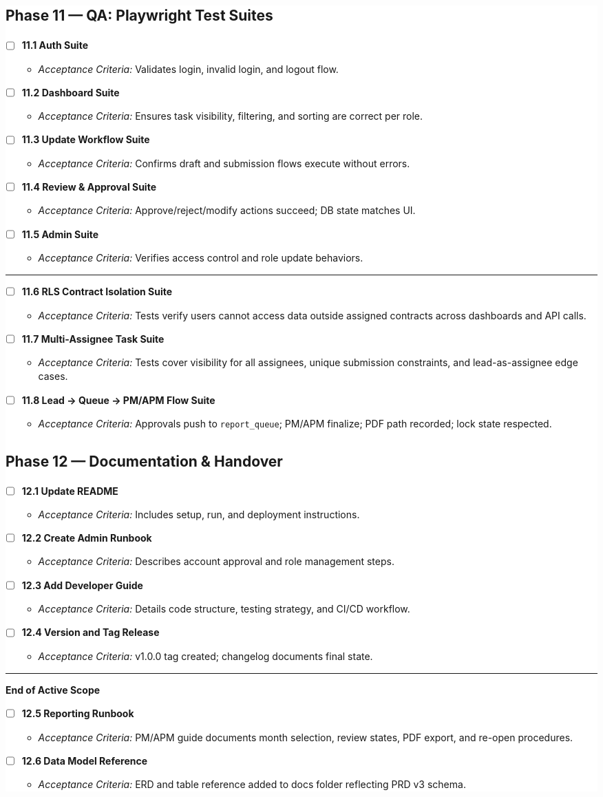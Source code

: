## Phase 11 — QA: Playwright Test Suites

- [ ] **11.1 Auth Suite**
  - *Acceptance Criteria:* Validates login, invalid login, and logout flow.

- [ ] **11.2 Dashboard Suite**
  - *Acceptance Criteria:* Ensures task visibility, filtering, and sorting are correct per role.

- [ ] **11.3 Update Workflow Suite**
  - *Acceptance Criteria:* Confirms draft and submission flows execute without errors.

- [ ] **11.4 Review & Approval Suite**
  - *Acceptance Criteria:* Approve/reject/modify actions succeed; DB state matches UI.

- [ ] **11.5 Admin Suite**
  - *Acceptance Criteria:* Verifies access control and role update behaviors.

---

- [ ] **11.6 RLS Contract Isolation Suite**
  - *Acceptance Criteria:* Tests verify users cannot access data outside assigned contracts across dashboards and API calls.

- [ ] **11.7 Multi-Assignee Task Suite**
  - *Acceptance Criteria:* Tests cover visibility for all assignees, unique submission constraints, and lead-as-assignee edge cases.

- [ ] **11.8 Lead → Queue → PM/APM Flow Suite**
  - *Acceptance Criteria:* Approvals push to `report_queue`; PM/APM finalize; PDF path recorded; lock state respected.

## Phase 12 — Documentation & Handover

- [ ] **12.1 Update README**
  - *Acceptance Criteria:* Includes setup, run, and deployment instructions.

- [ ] **12.2 Create Admin Runbook**
  - *Acceptance Criteria:* Describes account approval and role management steps.

- [ ] **12.3 Add Developer Guide**
  - *Acceptance Criteria:* Details code structure, testing strategy, and CI/CD workflow.

- [ ] **12.4 Version and Tag Release**
  - *Acceptance Criteria:* v1.0.0 tag created; changelog documents final state.

---

**End of Active Scope**

- [ ] **12.5 Reporting Runbook**
  - *Acceptance Criteria:* PM/APM guide documents month selection, review states, PDF export, and re-open procedures.

- [ ] **12.6 Data Model Reference**
  - *Acceptance Criteria:* ERD and table reference added to docs folder reflecting PRD v3 schema.

